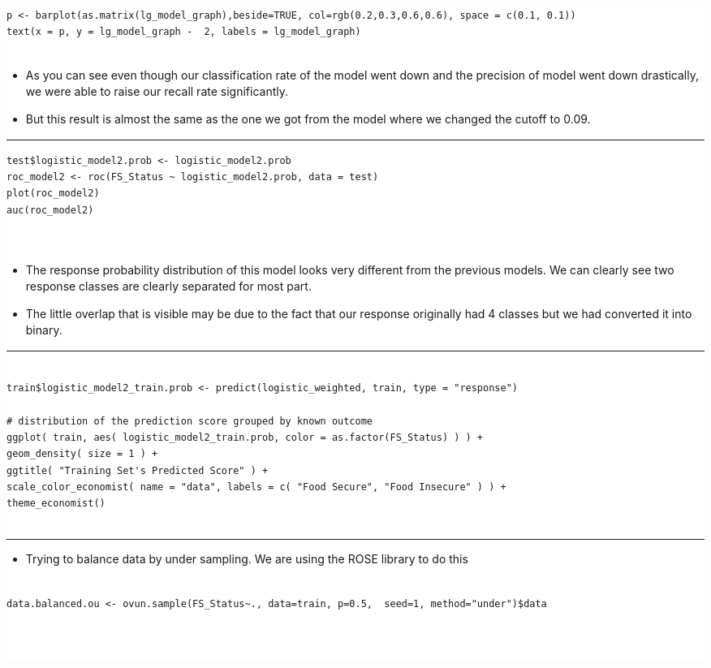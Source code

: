 ```{r, results='markup'}
p <- barplot(as.matrix(lg_model_graph),beside=TRUE, col=rgb(0.2,0.3,0.6,0.6), space = c(0.1, 0.1))
text(x = p, y = lg_model_graph -  2, labels = lg_model_graph)


```


* As you can see even though our classification rate of the model went down and the precision of model went down drastically, we were able to raise our recall rate significantly. 

* But this result is almost the same as the one we got from the model where we changed the cutoff to 0.09. 

***

```{r, results='markup'}
test$logistic_model2.prob <- logistic_model2.prob
roc_model2 <- roc(FS_Status ~ logistic_model2.prob, data = test)
plot(roc_model2)
auc(roc_model2)



```

* The response probability distribution of this model looks very different from the previous models. We can clearly see two response classes are clearly separated for most part. 

* The little overlap that is visible may be due to the fact that our response originally had 4 classes but we had converted it into binary.

***

```{r, results='markup'}

train$logistic_model2_train.prob <- predict(logistic_weighted, train, type = "response")

# distribution of the prediction score grouped by known outcome
ggplot( train, aes( logistic_model2_train.prob, color = as.factor(FS_Status) ) ) + 
geom_density( size = 1 ) +
ggtitle( "Training Set's Predicted Score" ) + 
scale_color_economist( name = "data", labels = c( "Food Secure", "Food Insecure" ) ) + 
theme_economist()


```


*** 

* Trying to balance data by under sampling. We are using the ROSE library to do this

```{r,echo=FALSE, results='hide', message=FALSE}

data.balanced.ou <- ovun.sample(FS_Status~., data=train, p=0.5,  seed=1, method="under")$data




```
